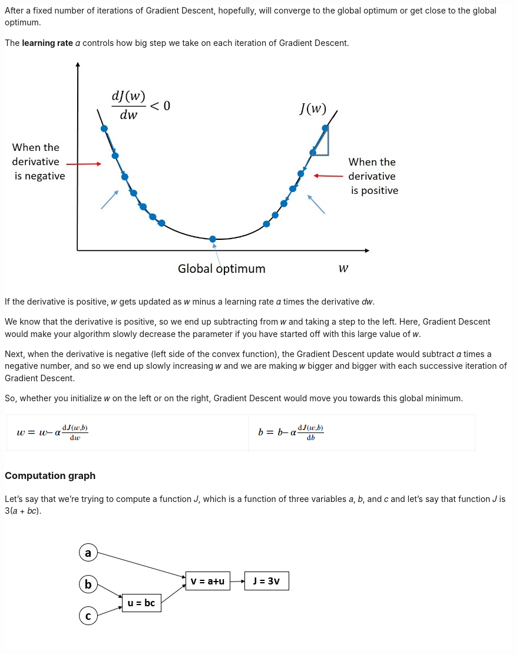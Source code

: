 After a fixed number of iterations of Gradient Descent, hopefully, will converge to the global optimum or get close to the global optimum.

The **learning rate** 𝛼 controls how big step we take on each iteration of Gradient Descent.

![](Images/31.jpeg)

If the derivative is positive, 𝑤 gets updated as 𝑤 minus a learning rate 𝛼 times the derivative 𝑑𝑤.

We know that the derivative is positive, so we end up subtracting from 𝑤 and taking a step to the left. Here, Gradient Descent would make your algorithm slowly decrease the parameter if you have started off with this large value of 𝑤.

Next, when the derivative is negative (left side of the convex function),  the Gradient Descent update would subtract 𝛼 times a negative number, and so we end up slowly increasing 𝑤 and we are making 𝑤 bigger and bigger with each successive iteration of Gradient Descent.

So, whether you initialize 𝑤 on the left or on the right, Gradient Descent would move you towards this global minimum.

![](Images/32.png)

### Computation graph

Let’s say that we’re trying to compute a function 𝐽, which is a function of three variables 𝑎, 𝑏, and 𝑐 and let’s say that function 𝐽 is 3(𝑎 + 𝑏𝑐).

![](Images/40.png)
